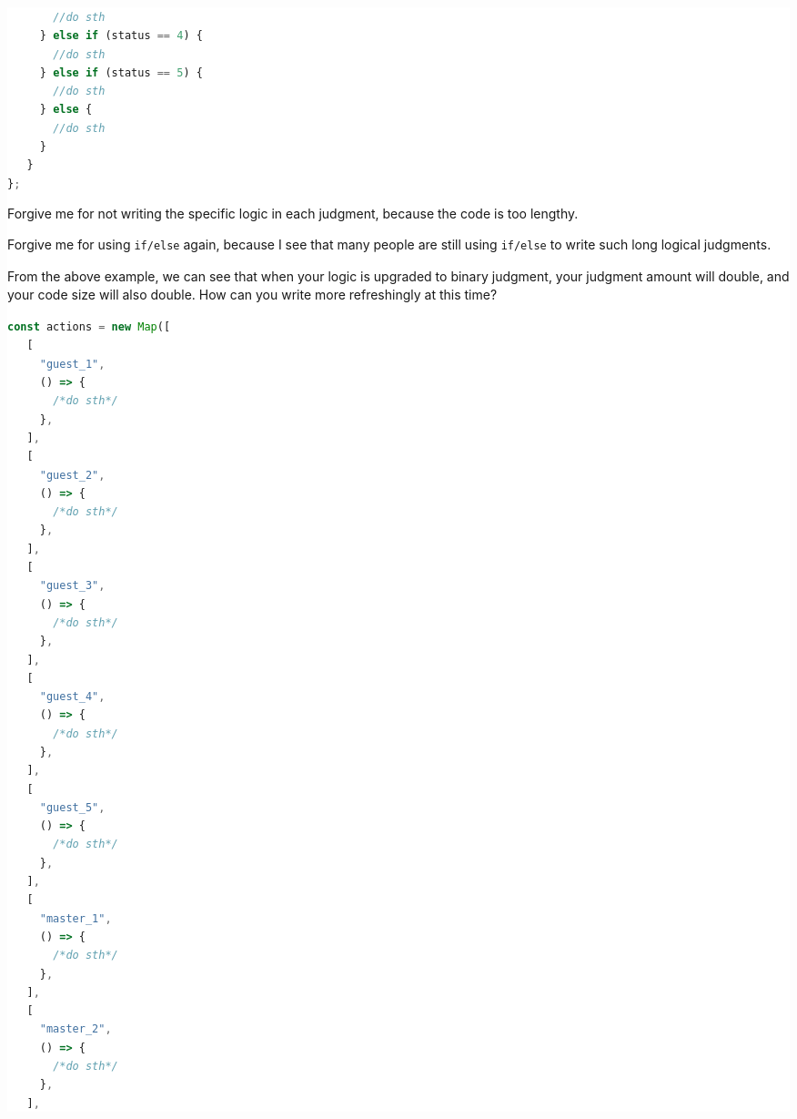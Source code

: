 ```js
       //do sth
     } else if (status == 4) {
       //do sth
     } else if (status == 5) {
       //do sth
     } else {
       //do sth
     }
   }
};
```

Forgive me for not writing the specific logic in each judgment, because the code is too lengthy.

Forgive me for using `if/else` again, because I see that many people are still using `if/else` to write such long logical judgments.

From the above example, we can see that when your logic is upgraded to binary judgment, your judgment amount will double, and your code size will also double. How can you write more refreshingly at this time?

```js
const actions = new Map([
   [
     "guest_1",
     () => {
       /*do sth*/
     },
   ],
   [
     "guest_2",
     () => {
       /*do sth*/
     },
   ],
   [
     "guest_3",
     () => {
       /*do sth*/
     },
   ],
   [
     "guest_4",
     () => {
       /*do sth*/
     },
   ],
   [
     "guest_5",
     () => {
       /*do sth*/
     },
   ],
   [
     "master_1",
     () => {
       /*do sth*/
     },
   ],
   [
     "master_2",
     () => {
       /*do sth*/
     },
   ],
```